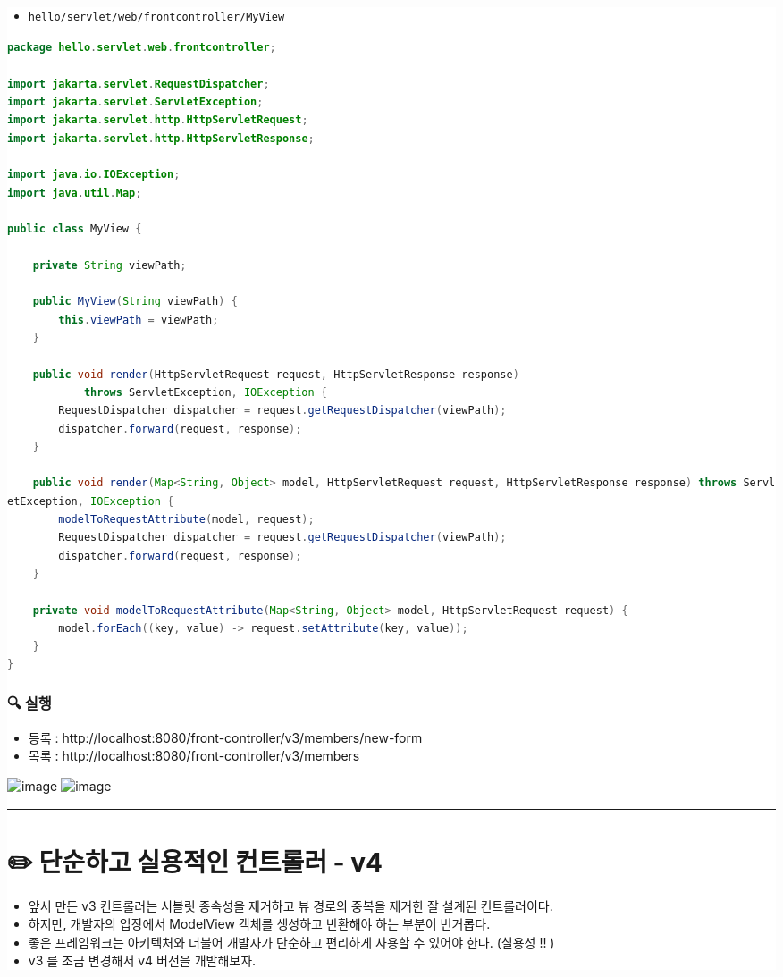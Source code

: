 - `hello/servlet/web/frontcontroller/MyView`
``` java
package hello.servlet.web.frontcontroller;

import jakarta.servlet.RequestDispatcher;
import jakarta.servlet.ServletException;
import jakarta.servlet.http.HttpServletRequest;
import jakarta.servlet.http.HttpServletResponse;

import java.io.IOException;
import java.util.Map;

public class MyView {

    private String viewPath;

    public MyView(String viewPath) {
        this.viewPath = viewPath;
    }

    public void render(HttpServletRequest request, HttpServletResponse response)
            throws ServletException, IOException {
        RequestDispatcher dispatcher = request.getRequestDispatcher(viewPath);
        dispatcher.forward(request, response);
    }

    public void render(Map<String, Object> model, HttpServletRequest request, HttpServletResponse response) throws ServletException, IOException {
        modelToRequestAttribute(model, request);
        RequestDispatcher dispatcher = request.getRequestDispatcher(viewPath);
        dispatcher.forward(request, response);
    }

    private void modelToRequestAttribute(Map<String, Object> model, HttpServletRequest request) {
        model.forEach((key, value) -> request.setAttribute(key, value));
    }
}
```

### 🔍 실행
- 등록 : http://localhost:8080/front-controller/v3/members/new-form
- 목록 : http://localhost:8080/front-controller/v3/members

![image](https://github.com/2024-SpringStudy/spring/assets/78257436/fce404f2-17c5-4bc9-b4eb-a40c01fb67ca)
![image](https://github.com/2024-SpringStudy/spring/assets/78257436/e93bae3e-8e99-4a8a-8eaf-a5478ce295ee)

***

# :pencil2: 단순하고 실용적인 컨트롤러 - v4
- 앞서 만든 v3 컨트롤러는 서블릿 종속성을 제거하고 뷰 경로의 중복을 제거한 잘 설계된 컨트롤러이다. 
- 하지만, 개발자의 입장에서 ModelView 객체를 생성하고 반환해야 하는 부분이 번거롭다. 
- 좋은 프레임워크는 아키텍처와 더불어 개발자가 단순하고 편리하게 사용할 수 있어야 한다. (실용성 !! )
- v3 를 조금 변경해서 v4 버전을 개발해보자. 
